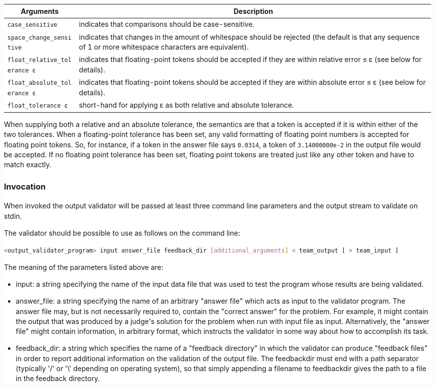 | Arguments                    | Description                                                                                                                                                 |
| ---------------------------- | ----------------------------------------------------------------------------------------------------------------------------------------------------------- |
| `case_sensitive`             | indicates that comparisons should be case-sensitive.                                                                                                        |
| `space_change_sensitive`     | indicates that changes in the amount of whitespace should be rejected (the default is that any sequence of 1 or more whitespace characters are equivalent). |
| `float_relative_tolerance ε` | indicates that floating-point tokens should be accepted if they are within relative error ≤ ε (see below for details).                                      |
| `float_absolute_tolerance ε` | indicates that floating-point tokens should be accepted if they are within absolute error ≤ ε (see below for details).                                      |
| `float_tolerance ε`          | short-hand for applying ε as both relative and absolute tolerance.                                                                                          |

When supplying both a relative and an absolute tolerance, the semantics are that a token is accepted if it is within either of the two tolerances.
When a floating-point tolerance has been set, any valid formatting of floating point numbers is accepted for floating point tokens.
So, for instance, if a token in the answer file says `0.0314`, a token of `3.14000000e-2` in the output file would be accepted.
If no floating point tolerance has been set, floating point tokens are treated just like any other token and have to match exactly.

### Invocation

When invoked the output validator will be passed at least three command line parameters and the output stream to validate on stdin.

The validator should be possible to use as follows on the command line:
```sh
<output_validator_program> input answer_file feedback_dir [additional_arguments] < team_output [ > team_input ]
```

The meaning of the parameters listed above are:

- input:
  a string specifying the name of the input data file that was used to test the program whose results are being validated.

- answer_file:
  a string specifying the name of an arbitrary "answer file" which acts as input to the validator program.
  The answer file may, but is not necessarily required to, contain the "correct answer" for the problem.
  For example, it might contain the output that was produced by a judge's solution for the problem when run with input file as input.
  Alternatively, the "answer file" might contain information, in arbitrary format, which instructs the validator in some way about how to accomplish its task.

- feedback_dir:
  a string which specifies the name of a "feedback directory" in which the validator can produce "feedback files" in order to report additional information on the validation of the output file.
  The feedbackdir must end with a path separator (typically '/' or '\\' depending on operating system),
  so that simply appending a filename to feedbackdir gives the path to a file in the feedback directory.

